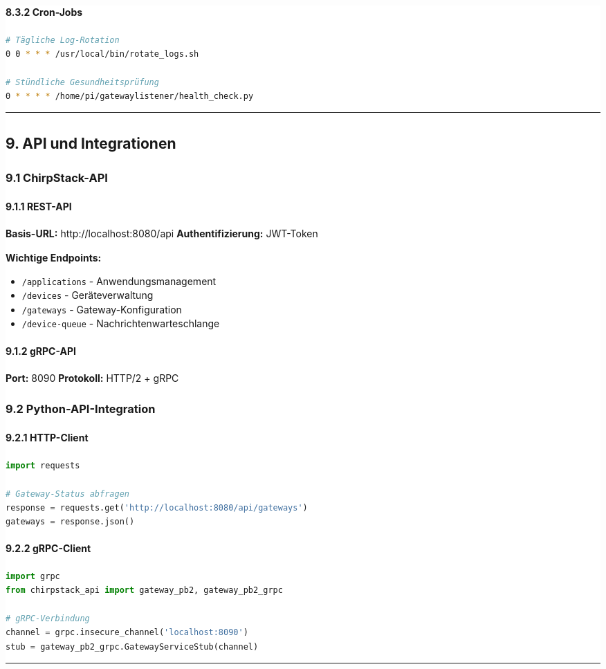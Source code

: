 #### 8.3.2 Cron-Jobs
```bash
# Tägliche Log-Rotation
0 0 * * * /usr/local/bin/rotate_logs.sh

# Stündliche Gesundheitsprüfung
0 * * * * /home/pi/gatewaylistener/health_check.py
```

---

## 9. API und Integrationen

### 9.1 ChirpStack-API

#### 9.1.1 REST-API
**Basis-URL:** http://localhost:8080/api
**Authentifizierung:** JWT-Token

**Wichtige Endpoints:**
- `/applications` - Anwendungsmanagement
- `/devices` - Geräteverwaltung
- `/gateways` - Gateway-Konfiguration
- `/device-queue` - Nachrichtenwarteschlange

#### 9.1.2 gRPC-API
**Port:** 8090
**Protokoll:** HTTP/2 + gRPC

### 9.2 Python-API-Integration

#### 9.2.1 HTTP-Client
```python
import requests

# Gateway-Status abfragen
response = requests.get('http://localhost:8080/api/gateways')
gateways = response.json()
```

#### 9.2.2 gRPC-Client
```python
import grpc
from chirpstack_api import gateway_pb2, gateway_pb2_grpc

# gRPC-Verbindung
channel = grpc.insecure_channel('localhost:8090')
stub = gateway_pb2_grpc.GatewayServiceStub(channel)
```

---
